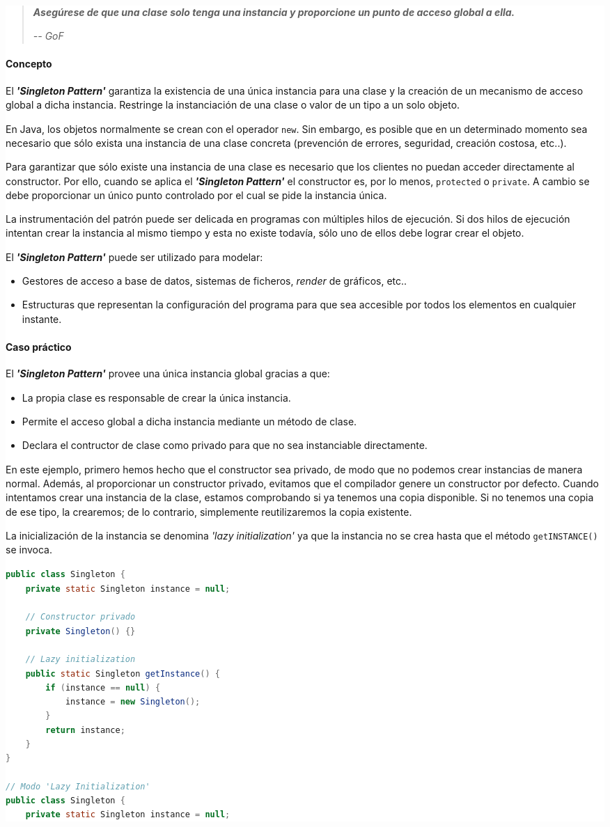 
> **_Asegúrese de que una clase solo tenga una instancia y proporcione un punto de acceso global a ella._**
>
> _-- GoF_

#### Concepto

El **_'Singleton Pattern'_** garantiza la existencia de una única instancia para una clase y la creación de un mecanismo de acceso global a dicha instancia. Restringe la instanciación de una clase o valor de un tipo a un solo objeto.

En Java, los objetos normalmente se crean con el operador `new`. Sin embargo, es posible que en un determinado momento sea necesario que sólo exista una instancia de una clase concreta (prevención de errores, seguridad, creación costosa, etc..).

Para garantizar que sólo existe una instancia de una clase es necesario que los clientes no puedan acceder directamente al constructor. Por ello, cuando se aplica el **_'Singleton Pattern'_** el constructor es, por lo menos, `protected` o `private`. A cambio se debe proporcionar un único punto controlado por el cual se pide la instancia única.

La instrumentación del patrón puede ser delicada en programas con múltiples hilos de ejecución. Si dos hilos de ejecución intentan crear la instancia al mismo tiempo y esta no existe todavía, sólo uno de ellos debe lograr crear el objeto.

El **_'Singleton Pattern'_** puede ser utilizado para modelar:

- Gestores de acceso a base de datos, sistemas de ficheros, _render_ de gráficos, etc..

- Estructuras que representan la configuración del programa para que sea accesible por todos los elementos en  cualquier instante.

#### Caso práctico

El **_'Singleton Pattern'_** provee una única instancia global gracias a que:

- La propia clase es responsable de crear la única instancia.

- Permite el acceso global a dicha instancia mediante un método de clase.

- Declara el contructor de clase como privado para que no sea instanciable directamente.

En este ejemplo, primero hemos hecho que el constructor sea privado, de modo que no podemos crear instancias de manera normal. Además, al proporcionar un constructor privado, evitamos que el compilador genere un constructor por defecto. Cuando intentamos crear una instancia de la clase, estamos comprobando si ya tenemos una copia disponible. Si no tenemos una copia de ese tipo, la crearemos; de lo contrario, simplemente reutilizaremos la copia existente.

La inicialización de la instancia se denomina _'lazy initialization'_ ya que la instancia no se crea hasta que el método `getINSTANCE()` se invoca.

```java
public class Singleton {
    private static Singleton instance = null;

    // Constructor privado
    private Singleton() {}

    // Lazy initialization
    public static Singleton getInstance() {
        if (instance == null) {
            instance = new Singleton();
        }
        return instance;
    }
}

// Modo 'Lazy Initialization'
public class Singleton {
    private static Singleton instance = null;

```